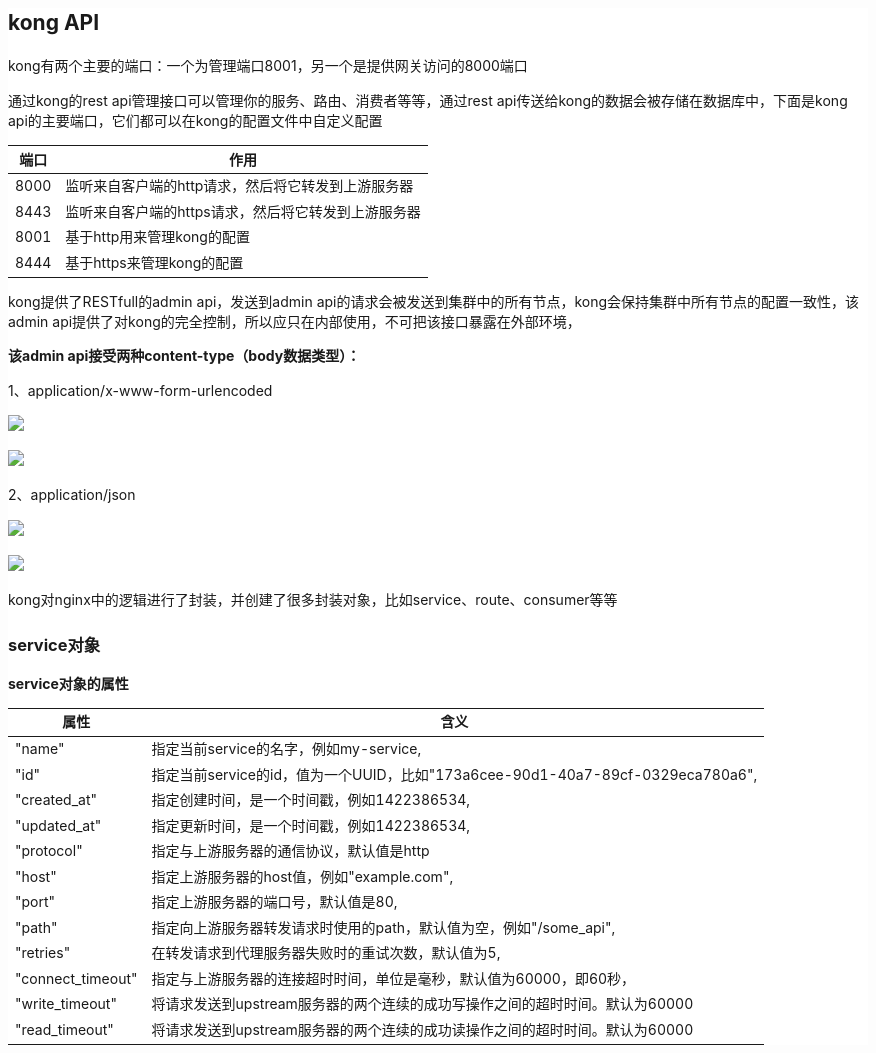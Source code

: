 ## kong API

kong有两个主要的端口：一个为管理端口8001，另一个是提供网关访问的8000端口

通过kong的rest api管理接口可以管理你的服务、路由、消费者等等，通过rest api传送给kong的数据会被存储在数据库中，下面是kong api的主要端口，它们都可以在kong的配置文件中自定义配置

| 端口 | 作用 |
| ---- | ---- |
| 8000 | 监听来自客户端的http请求，然后将它转发到上游服务器 |
|8443|监听来自客户端的https请求，然后将它转发到上游服务器|
|8001|基于http用来管理kong的配置|
|8444|基于https来管理kong的配置|



kong提供了RESTfull的admin api，发送到admin api的请求会被发送到集群中的所有节点，kong会保持集群中所有节点的配置一致性，该admin api提供了对kong的完全控制，所以应只在内部使用，不可把该接口暴露在外部环境，

**该admin api接受两种content-type（body数据类型）：**

1、application/x-www-form-urlencoded

![](https://test-1256398113.cos.ap-guangzhou.myqcloud.com/20190311144347.png)

![](https://test-1256398113.cos.ap-guangzhou.myqcloud.com/20190311144358.png)



2、application/json

![](https://test-1256398113.cos.ap-guangzhou.myqcloud.com/20190311144416.png)

![](https://test-1256398113.cos.ap-guangzhou.myqcloud.com/20190311144425.png)



kong对nginx中的逻辑进行了封装，并创建了很多封装对象，比如service、route、consumer等等



### service对象

**service对象的属性**

| 属性 | 含义 |
| ---- | ---- |
| "name" | 指定当前service的名字，例如my-service, |
|"id"|指定当前service的id，值为一个UUID，比如"173a6cee-90d1-40a7-89cf-0329eca780a6",|
|"created_at"|指定创建时间，是一个时间戳，例如1422386534,|
|"updated_at"|指定更新时间，是一个时间戳，例如1422386534,|
|"protocol"|指定与上游服务器的通信协议，默认值是http|
|"host"|指定上游服务器的host值，例如"example.com",|
|"port"|指定上游服务器的端口号，默认值是80,|
|"path"|指定向上游服务器转发请求时使用的path，默认值为空，例如"/some_api",|
|"retries"|在转发请求到代理服务器失败时的重试次数，默认值为5,|
|"connect_timeout"|指定与上游服务器的连接超时时间，单位是毫秒，默认值为60000，即60秒，|
|"write_timeout"|将请求发送到upstream服务器的两个连续的成功写操作之间的超时时间。默认为60000|
|"read_timeout"|将请求发送到upstream服务器的两个连续的成功读操作之间的超时时间。默认为60000|